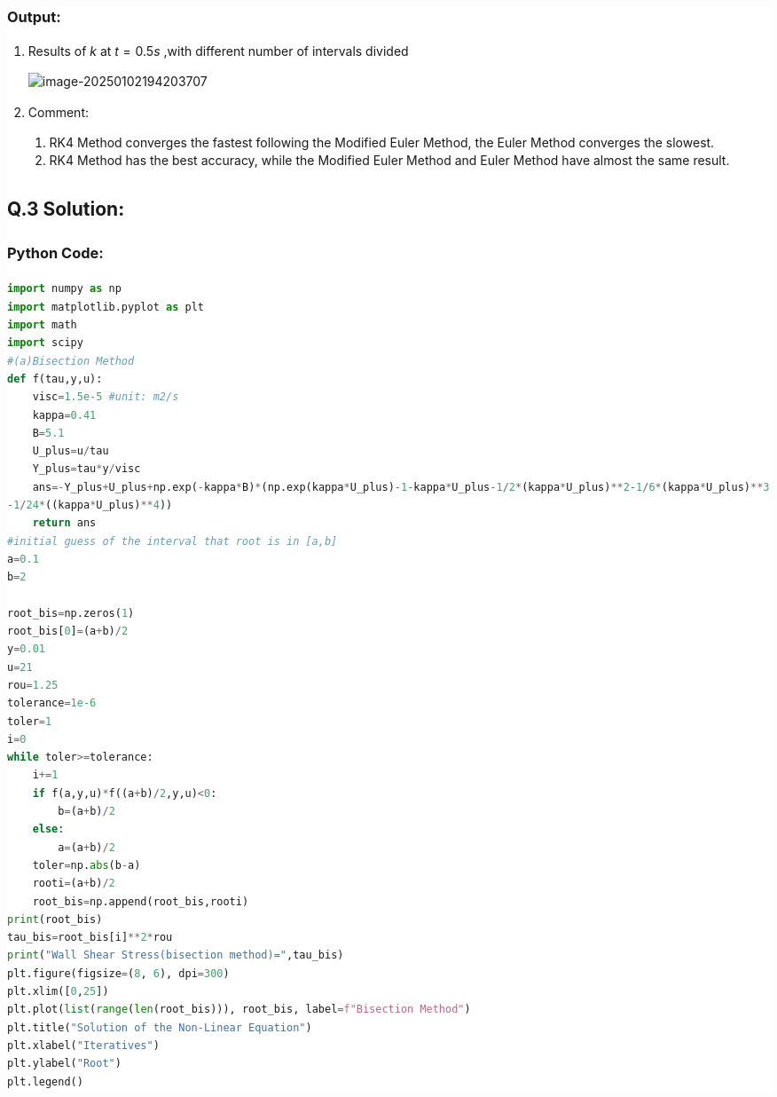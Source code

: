 ### Output:

1. Results of $k$ at $t=0.5s$ ,with different number of intervals divided

   ![image-20250102194203707](image-20250102194203707.png)

2. Comment:

   1. RK4 Method converges the fastest following the Modified Euler Method, the Euler Method converges the slowest.
   2. RK4 Method has the best accuracy, while the Modified Euler Method and Euler Method have almost the same result.

   

## Q.3 Solution:

### Python Code:

```python
import numpy as np
import matplotlib.pyplot as plt
import math
import scipy
#(a)Bisection Method
def f(tau,y,u):
    visc=1.5e-5 #unit: m2/s 
    kappa=0.41
    B=5.1
    U_plus=u/tau
    Y_plus=tau*y/visc
    ans=-Y_plus+U_plus+np.exp(-kappa*B)*(np.exp(kappa*U_plus)-1-kappa*U_plus-1/2*(kappa*U_plus)**2-1/6*(kappa*U_plus)**3-1/24*((kappa*U_plus)**4))
    return ans
#initial guess of the interval that root is in [a,b]
a=0.1
b=2

root_bis=np.zeros(1)
root_bis[0]=(a+b)/2
y=0.01
u=21
rou=1.25
tolerance=1e-6
toler=1
i=0
while toler>=tolerance:
    i+=1
    if f(a,y,u)*f((a+b)/2,y,u)<0:
        b=(a+b)/2
    else:
        a=(a+b)/2
    toler=np.abs(b-a)
    rooti=(a+b)/2
    root_bis=np.append(root_bis,rooti)
print(root_bis)
tau_bis=root_bis[i]**2*rou
print("Wall Shear Stress(bisection method)=",tau_bis)
plt.figure(figsize=(8, 6), dpi=300)
plt.xlim([0,25])
plt.plot(list(range(len(root_bis))), root_bis, label=f"Bisection Method")
plt.title("Solution of the Non-Linear Equation")
plt.xlabel("Iteratives")
plt.ylabel("Root")
plt.legend()
```